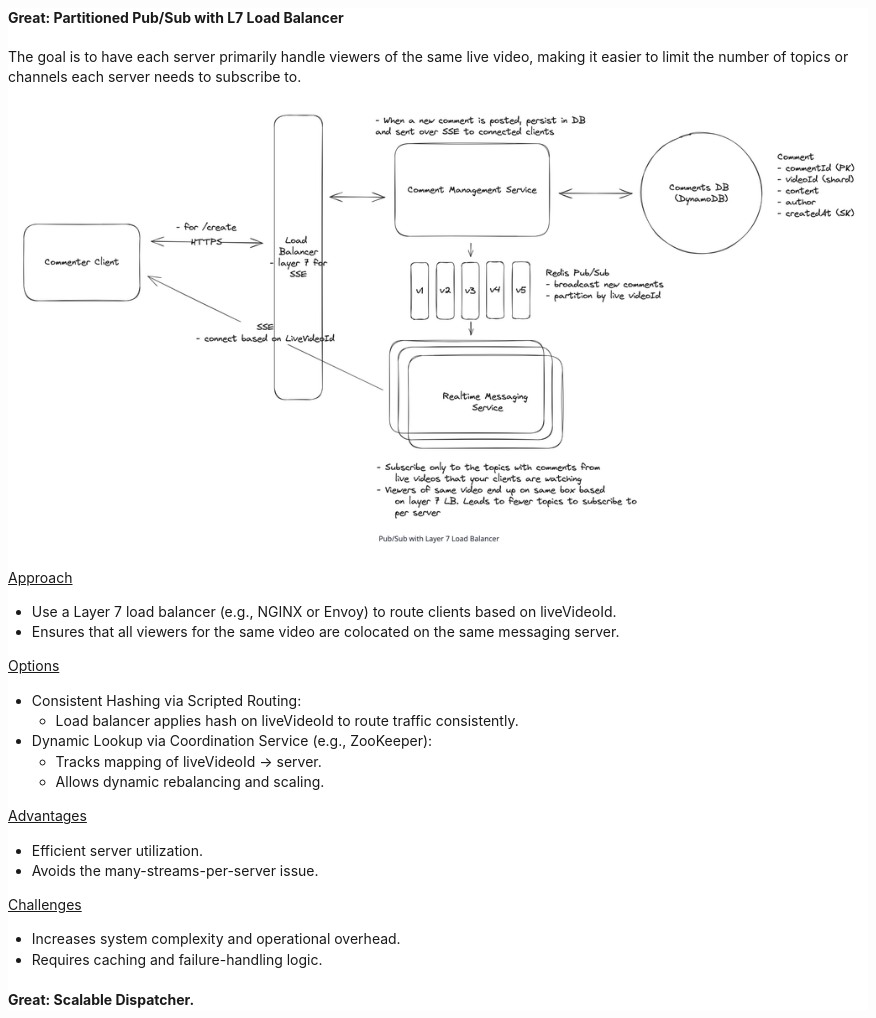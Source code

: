 #### Great: Partitioned Pub/Sub with L7 Load Balancer
The goal is to have each server primarily handle viewers of the same live video, making it easier to limit the number of topics or channels each server needs to subscribe to.

![alt text](image-50.png)

<u>Approach</u>
- Use a Layer 7 load balancer (e.g., NGINX or Envoy) to route clients based on liveVideoId.
- Ensures that all viewers for the same video are colocated on the same messaging server.

<u>Options</u>
- Consistent Hashing via Scripted Routing:
    - Load balancer applies hash on liveVideoId to route traffic consistently.
- Dynamic Lookup via Coordination Service (e.g., ZooKeeper):
    - Tracks mapping of liveVideoId → server.
    - Allows dynamic rebalancing and scaling.

<u>Advantages</u>
- Efficient server utilization.
- Avoids the many-streams-per-server issue.

<u>Challenges</u>
- Increases system complexity and operational overhead.
- Requires caching and failure-handling logic.  

#### Great: Scalable Dispatcher.
